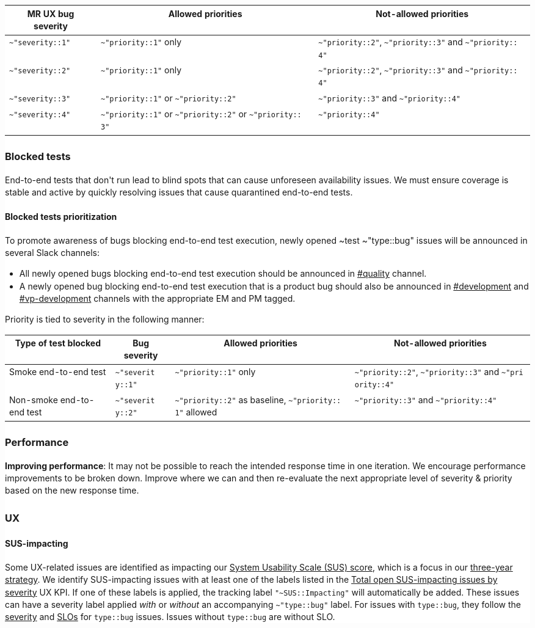| MR UX bug severity | Allowed priorities | **Not-allowed priorities** |
|-|-|-|
| `~"severity::1"` | `~"priority::1"` only | `~"priority::2"`, `~"priority::3"` and `~"priority::4"` |
| `~"severity::2"` | `~"priority::1"` only | `~"priority::2"`, `~"priority::3"` and `~"priority::4"` |
| `~"severity::3"` | `~"priority::1"` or `~"priority::2"` | `~"priority::3"` and `~"priority::4"` |
| `~"severity::4"` | `~"priority::1"` or `~"priority::2"` or `~"priority::3"` | `~"priority::4"` |

### Blocked tests

End-to-end tests that don't run lead to blind spots that can cause unforeseen availability issues.
We must ensure coverage is stable and active by quickly resolving issues that cause quarantined end-to-end tests.

#### Blocked tests prioritization

To promote awareness of bugs blocking end-to-end test execution, newly opened ~test ~"type::bug" issues will be announced in several Slack channels:

- All newly opened bugs blocking end-to-end test execution should be announced in [#quality](https://gitlab.slack.com/archives/C3JJET4Q6) channel.
- A newly opened bug blocking end-to-end test execution that is a product bug should also be announced in [#development](https://gitlab.slack.com/archives/C02PF508L) and [#vp-development](https://gitlab.slack.com/archives/CRC0B18UX) channels with the appropriate EM and PM tagged.

Priority is tied to severity in the following manner:

| Type of test blocked | Bug severity | Allowed priorities | **Not-allowed priorities** |
|-|-|-|-|
| Smoke end-to-end test | `~"severity::1"` | `~"priority::1"` only | `~"priority::2"`, `~"priority::3"` and `~"priority::4"` |
| Non-smoke end-to-end test | `~"severity::2"` | `~"priority::2"` as baseline, `~"priority::1"` allowed | `~"priority::3"` and `~"priority::4"` |

### Performance

**Improving performance**: It may not be possible to reach the intended response time in one iteration.
We encourage performance improvements to be broken down. Improve where we can and then re-evaluate the next appropriate level of severity & priority based on the new response time.

[^1]: Our current response time targets for APIs, Web Controllers and Git calls are based on the TTFB P90 results of the [GitLab Performance Tool (GPT)](https://gitlab.com/gitlab-org/quality/performance) being run against a [10k-user reference environment](https://docs.gitlab.com/ee/administration/reference_architectures/10k_users.html) under lab like conditions. This run happens nightly and results are outputted to the [wiki on the GPT project](https://gitlab.com/gitlab-org/quality/performance/-/wikis/Benchmarks/Latest/10k).

[^2]: Our current Browser Rendering targets for [Largest Contentful Paint (LCP)](https://web.dev/lcp/) and [Total Blocking Time (TBT)](https://web.dev/tbt/) are based on results of [SiteSpeed](https://gitlab.com/gitlab-org/quality/performance-sitespeed) being run against a [10k-user reference environment](https://docs.gitlab.com/ee/administration/reference_architectures/10k_users.html) under lab like conditions. This run happens nightly and results are outputted to the [wiki on the GPT project](https://gitlab.com/gitlab-org/quality/performance/-/wikis/Benchmarks/SiteSpeed/10k).

### UX

#### SUS-impacting
Some UX-related issues are identified as impacting our [System Usability Scale (SUS) score](/handbook/product/ux/performance-indicators/system-usability-scale/), which is a focus in our [three-year strategy](/handbook/company/strategy/#three-year-strategy). We identify SUS-impacting issues with at least one of the labels listed in the [Total open SUS-impacting issues by severity](/handbook/product/ux/performance-indicators/#total-open-sus-impacting-issues-by-severity) UX KPI. If one of these labels is applied, the tracking label `"~SUS::Impacting"` will automatically be added. These issues can have a severity label applied *with* or *without* an accompanying `~"type::bug"` label. For issues with `type::bug`, they follow the [severity](/handbook/engineering/infrastructure/engineering-productivity/issue-triage/#severity) and [SLOs](/handbook/engineering/infrastructure/engineering-productivity/issue-triage/#severity-slos) for `type::bug` issues. Issues without `type::bug` are without SLO.


[open-development]: /blog/2015/12/16/improving-open-development-for-everyone/
[issues-query]: https://gitlab.com/gitlab-org/gitlab/-/issues?scope=all&utf8=%E2%9C%93&state=opened&label_name[]=None&assignee_id=None
[omnibus-issues-query]: https://gitlab.com/gitlab-org/omnibus-gitlab/-/issues?scope=all&utf8=%E2%9C%93&state=opened&label_name[]=None&assignee_id=None
[support-issues-query]: https://gitlab.com/gitlab-com/support-forum/-/issues?scope=all&utf8=%E2%9C%93&state=opened&label_name[]=None&assignee_id=None
[17693]: https://gitlab.com/gitlab-org/gitlab-ce/issues/17693
[code-triage]: https://www.codetriage.com/
[open-source-gardener]: http://words.steveklabnik.com/how-to-be-an-open-source-gardener
[atom-issues]: http://blog.atom.io/2016/04/19/managing-the-deluge-of-atom-issues.html
[handling-big-projects]: http://artsy.github.io/blog/2016/07/03/handling-big-projects/
[my-condolences]: https://runcommand.io/2016/06/26/my-condolences-youre-now-the-maintainer-of-a-popular-open-source-project/
[art-of-closing]: https://blog.jessfraz.com/post/the-art-of-closing/